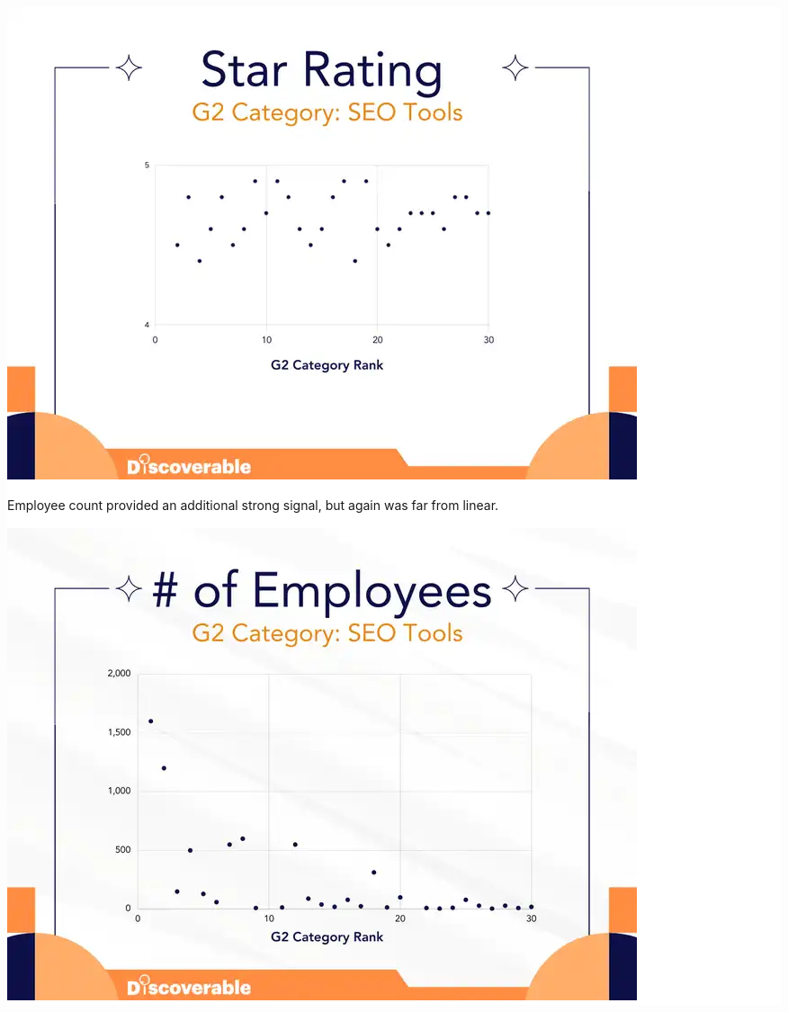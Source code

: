<img class="img" alt="G2 Ranking by Ratings" width="700" height="525" src="/assets/images/blog/g2-rank/g2-ratings.webp" loading="lazy">
</div>

Employee count provided an additional strong signal, but again was far from linear. 

<div class="post-img">
<img class="img" alt="G2 Ranking by Employees" width="700" height="525" src="/assets/images/blog/g2-rank/g2-employees.webp" loading="lazy">
</div>
